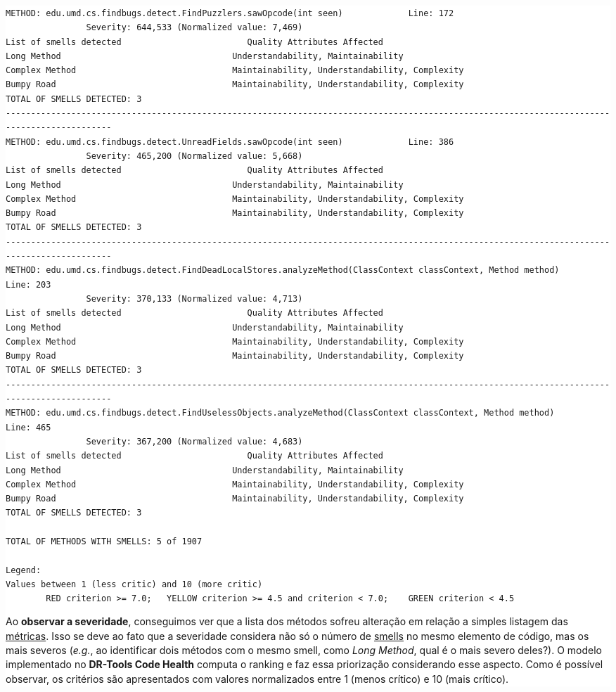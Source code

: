 ```
METHOD: edu.umd.cs.findbugs.detect.FindPuzzlers.sawOpcode(int seen)             Line: 172
                Severity: 644,533 (Normalized value: 7,469)
List of smells detected                         Quality Attributes Affected
Long Method                                  Understandability, Maintainability
Complex Method                               Maintainability, Understandability, Complexity
Bumpy Road                                   Maintainability, Understandability, Complexity
TOTAL OF SMELLS DETECTED: 3
---------------------------------------------------------------------------------------------------------------------------------------------
METHOD: edu.umd.cs.findbugs.detect.UnreadFields.sawOpcode(int seen)             Line: 386
                Severity: 465,200 (Normalized value: 5,668)
List of smells detected                         Quality Attributes Affected
Long Method                                  Understandability, Maintainability
Complex Method                               Maintainability, Understandability, Complexity
Bumpy Road                                   Maintainability, Understandability, Complexity
TOTAL OF SMELLS DETECTED: 3
---------------------------------------------------------------------------------------------------------------------------------------------
METHOD: edu.umd.cs.findbugs.detect.FindDeadLocalStores.analyzeMethod(ClassContext classContext, Method method)          Line: 203
                Severity: 370,133 (Normalized value: 4,713)
List of smells detected                         Quality Attributes Affected
Long Method                                  Understandability, Maintainability
Complex Method                               Maintainability, Understandability, Complexity
Bumpy Road                                   Maintainability, Understandability, Complexity
TOTAL OF SMELLS DETECTED: 3
---------------------------------------------------------------------------------------------------------------------------------------------
METHOD: edu.umd.cs.findbugs.detect.FindUselessObjects.analyzeMethod(ClassContext classContext, Method method)           Line: 465
                Severity: 367,200 (Normalized value: 4,683)
List of smells detected                         Quality Attributes Affected
Long Method                                  Understandability, Maintainability
Complex Method                               Maintainability, Understandability, Complexity
Bumpy Road                                   Maintainability, Understandability, Complexity
TOTAL OF SMELLS DETECTED: 3

TOTAL OF METHODS WITH SMELLS: 5 of 1907

Legend:
Values between 1 (less critic) and 10 (more critic)
        RED criterion >= 7.0;   YELLOW criterion >= 4.5 and criterion < 7.0;    GREEN criterion < 4.5
```

Ao **observar a severidade**, conseguimos ver que a lista dos métodos sofreu alteração em relação a simples listagem das [métricas](#métricas). Isso se deve ao fato que a severidade considera não só o número de [smells](#smells) no mesmo elemento de código, mas os mais severos (*e.g.*, ao identificar dois métodos com o mesmo smell, como *Long Method*, qual é o mais severo deles?). O modelo implementado no **DR-Tools Code Health** computa o ranking e faz essa priorização considerando esse aspecto. Como é possível observar, os critérios são apresentados com valores normalizados entre 1 (menos crítico) e 10 (mais crítico).
